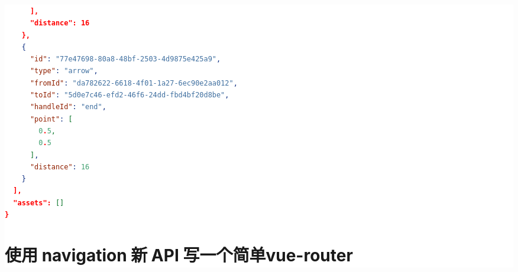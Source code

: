 ```json
      ],
      "distance": 16
    },
    {
      "id": "77e47698-80a8-48bf-2503-4d9875e425a9",
      "type": "arrow",
      "fromId": "da782622-6618-4f01-1a27-6ec90e2aa012",
      "toId": "5d0e7c46-efd2-46f6-24dd-fbd4bf20d8be",
      "handleId": "end",
      "point": [
        0.5,
        0.5
      ],
      "distance": 16
    }
  ],
  "assets": []
}
```





# 使用 navigation 新 API 写一个简单vue-router





